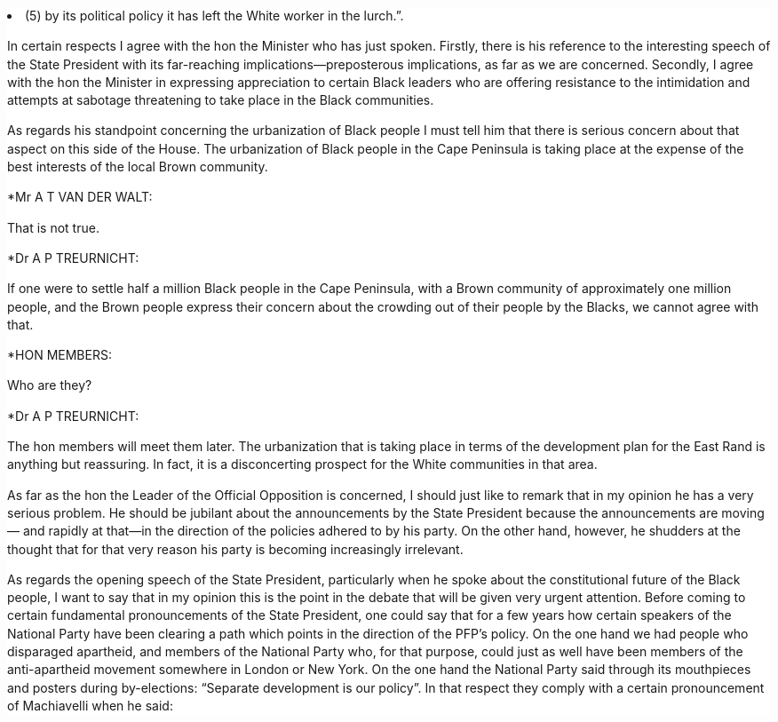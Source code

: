 <li>(5) by its political policy it has left the White worker in the lurch.&#x201D;.</li>

</ol>

<p>In certain respects I agree with the hon the Minister who has just spoken. Firstly, there is his reference to the interesting speech of the State President with its far-reaching implications&#x2014;preposterous implications, as far as we are concerned. Secondly, I agree with the hon the Minister in expressing appreciation to certain Black leaders who are offering resistance to the intimidation and attempts at sabotage threatening to take place in the Black communities.</p>

<p>As regards his standpoint concerning the urbanization of Black people I must tell him that there is serious concern about that aspect on this side of the House. The urbanization of Black people in the Cape Peninsula is taking place at the expense of the best interests of the local Brown community.</p>

</speech>

<speech by="#van_der_walt">

<from>*Mr <person refersTo="hansard_za">A T VAN DER WALT</person>:</from>

<p>That is not true.</p>

</speech>

<speech by="#treurnicht">

<from>*Dr <person refersTo="hansard_za">A P TREURNICHT</person>:</from>

<p>If one were to settle half a million Black people in the Cape Peninsula, with a Brown community of approximately one million people, and the Brown people express their concern about the crowding out of their people by the Blacks, we cannot agree with that.</p>

</speech>

<speech by="#hon_members">

<from><person refersTo="hansard_za">*HON MEMBERS</person>:</from>

<p>Who are they?</p>

</speech>

<speech by="#treurnicht">

<from>*Dr <person refersTo="hansard_za">A P TREURNICHT</person>:</from>

<p>The hon members will meet them later. The urbanization that is taking place in terms of the development plan for the East Rand is anything but reassuring. In fact, it is a disconcerting prospect for the White communities in that area.</p>

<p>As far as the hon the Leader of the Official Opposition is concerned, I should just like to remark that in my opinion he has a very serious problem. He should be jubilant about the announcements by the State President because the announcements are moving&#x2014; and rapidly at that&#x2014;in the direction of the policies adhered to by his party. On the other hand, however, he shudders at the thought that for that very reason his party is becoming increasingly irrelevant.</p>

<p>As regards the opening speech of the State President, particularly when he spoke about the constitutional future of the Black people, I want to say that in my opinion this is the point in the debate that will be given very urgent attention. Before coming to certain fundamental pronouncements of the State President, one could say that for a few years how certain speakers of the National Party have been clearing a path which points in the direction of the PFP&#x2019;s policy. On the one hand we had people who disparaged apartheid, and members of the National Party who, for that purpose, could just as well have been members of the anti-apartheid movement somewhere in London or New York. On the one hand the National Party said through its mouthpieces and posters during by-elections: &#x201C;Separate development is our policy&#x201D;. In that respect they comply with a certain pronouncement of Machiavelli when he said:</p>
